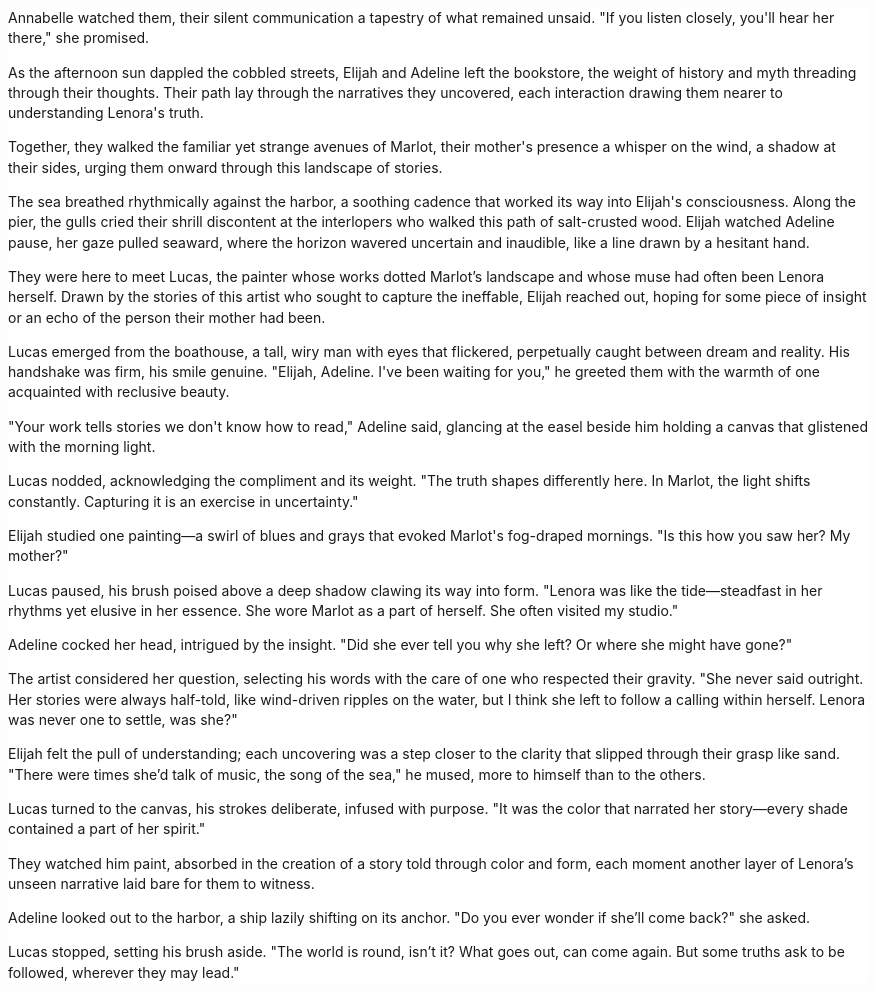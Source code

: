 Annabelle watched them, their silent communication a tapestry of what remained unsaid. "If you listen closely, you'll hear her there," she promised.

As the afternoon sun dappled the cobbled streets, Elijah and Adeline left the bookstore, the weight of history and myth threading through their thoughts. Their path lay through the narratives they uncovered, each interaction drawing them nearer to understanding Lenora's truth.

Together, they walked the familiar yet strange avenues of Marlot, their mother's presence a whisper on the wind, a shadow at their sides, urging them onward through this landscape of stories.

The sea breathed rhythmically against the harbor, a soothing cadence that worked its way into Elijah's consciousness. Along the pier, the gulls cried their shrill discontent at the interlopers who walked this path of salt-crusted wood. Elijah watched Adeline pause, her gaze pulled seaward, where the horizon wavered uncertain and inaudible, like a line drawn by a hesitant hand.

They were here to meet Lucas, the painter whose works dotted Marlot’s landscape and whose muse had often been Lenora herself. Drawn by the stories of this artist who sought to capture the ineffable, Elijah reached out, hoping for some piece of insight or an echo of the person their mother had been. 

Lucas emerged from the boathouse, a tall, wiry man with eyes that flickered, perpetually caught between dream and reality. His handshake was firm, his smile genuine. "Elijah, Adeline. I've been waiting for you," he greeted them with the warmth of one acquainted with reclusive beauty.

"Your work tells stories we don't know how to read," Adeline said, glancing at the easel beside him holding a canvas that glistened with the morning light.

Lucas nodded, acknowledging the compliment and its weight. "The truth shapes differently here. In Marlot, the light shifts constantly. Capturing it is an exercise in uncertainty."

Elijah studied one painting—a swirl of blues and grays that evoked Marlot's fog-draped mornings. "Is this how you saw her? My mother?"

Lucas paused, his brush poised above a deep shadow clawing its way into form. "Lenora was like the tide—steadfast in her rhythms yet elusive in her essence. She wore Marlot as a part of herself. She often visited my studio."

Adeline cocked her head, intrigued by the insight. "Did she ever tell you why she left? Or where she might have gone?"

The artist considered her question, selecting his words with the care of one who respected their gravity. "She never said outright. Her stories were always half-told, like wind-driven ripples on the water, but I think she left to follow a calling within herself. Lenora was never one to settle, was she?"

Elijah felt the pull of understanding; each uncovering was a step closer to the clarity that slipped through their grasp like sand. "There were times she’d talk of music, the song of the sea," he mused, more to himself than to the others.

Lucas turned to the canvas, his strokes deliberate, infused with purpose. "It was the color that narrated her story—every shade contained a part of her spirit."

They watched him paint, absorbed in the creation of a story told through color and form, each moment another layer of Lenora’s unseen narrative laid bare for them to witness. 

Adeline looked out to the harbor, a ship lazily shifting on its anchor. "Do you ever wonder if she’ll come back?" she asked.

Lucas stopped, setting his brush aside. "The world is round, isn’t it? What goes out, can come again. But some truths ask to be followed, wherever they may lead."
